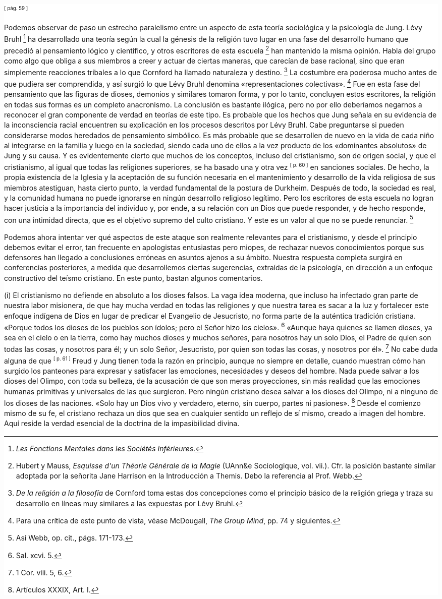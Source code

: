 <span id="p59"><sup><small>[ pág. 59 ]</small></sup></span>

Podemos observar de paso un estrecho paralelismo entre un aspecto de esta teoría sociológica y la psicología de Jung. Lévy Bruhl [^51] ha desarrollado una teoría según la cual la génesis de la religión tuvo lugar en una fase del desarrollo humano que precedió al pensamiento lógico y científico, y otros escritores de esta escuela [^52] han mantenido la misma opinión. Habla del grupo como algo que obliga a sus miembros a creer y actuar de ciertas maneras, que carecían de base racional, sino que eran simplemente reacciones tribales a lo que Cornford ha llamado naturaleza y destino. [^53] La costumbre era poderosa mucho antes de que pudiera ser comprendida, y así surgió lo que Lévy Bruhl denomina «representaciones colectivas». [^54] Fue en esta fase del pensamiento que las figuras de dioses, demonios y similares tomaron forma, y ​​por lo tanto, concluyen estos escritores, la religión en todas sus formas es un completo anacronismo. La conclusión es bastante ilógica, pero no por ello deberíamos negarnos a reconocer el gran componente de verdad en teorías de este tipo. Es probable que los hechos que Jung señala en su evidencia de la inconsciencia racial encuentren su explicación en los procesos descritos por Lévy Bruhl. Cabe preguntarse si pueden considerarse modos heredados de pensamiento simbólico. Es más probable que se desarrollen de nuevo en la vida de cada niño al integrarse en la familia y luego en la sociedad, siendo cada uno de ellos a la vez producto de los «dominantes absolutos» de Jung y su causa. Y es evidentemente cierto que muchos de los conceptos, incluso del cristianismo, son de origen social, y que el cristianismo, al igual que todas las religiones superiores, se ha basado una y otra vez <span id="p60"><sup><small>[ p. 60 ]</small></sup></span> en sanciones sociales. De hecho, la propia existencia de la Iglesia y la aceptación de su función necesaria en el mantenimiento y desarrollo de la vida religiosa de sus miembros atestiguan, hasta cierto punto, la verdad fundamental de la postura de Durkheim. Después de todo, la sociedad es real, y la comunidad humana no puede ignorarse en ningún desarrollo religioso legítimo. Pero los escritores de esta escuela no logran hacer justicia a la importancia del individuo y, por ende, a su relación con un Dios que puede responder, y de hecho responde, con una intimidad directa, que es el objetivo supremo del culto cristiano. Y este es un valor al que no se puede renunciar. [^55]

Podemos ahora intentar ver qué aspectos de este ataque son realmente relevantes para el cristianismo, y desde el principio debemos evitar el error, tan frecuente en apologistas entusiastas pero miopes, de rechazar nuevos conocimientos porque sus defensores han llegado a conclusiones erróneas en asuntos ajenos a su ámbito. Nuestra respuesta completa surgirá en conferencias posteriores, a medida que desarrollemos ciertas sugerencias, extraídas de la psicología, en dirección a un enfoque constructivo del teísmo cristiano. En este punto, bastan algunos comentarios.

(i) El cristianismo no defiende en absoluto a los dioses falsos. La vaga idea moderna, que incluso ha infectado gran parte de nuestra labor misionera, de que hay mucha verdad en todas las religiones y que nuestra tarea es sacar a la luz y fortalecer este enfoque indígena de Dios en lugar de predicar el Evangelio de Jesucristo, no forma parte de la auténtica tradición cristiana. «Porque todos los dioses de los pueblos son ídolos; pero el Señor hizo los cielos». [^56] «Aunque haya quienes se llamen dioses, ya sea en el cielo o en la tierra, como hay muchos dioses y muchos señores, para nosotros hay un solo Dios, el Padre de quien son todas las cosas, y nosotros para él; y un solo Señor, Jesucristo, por quien son todas las cosas, y nosotros por él». [^57] No cabe duda alguna de que <span id="p61"><sup><small>[ p. 61 ]</small></sup></span> Freud y Jung tienen toda la razón en principio, aunque no siempre en detalle, cuando muestran cómo han surgido los panteones para expresar y satisfacer las emociones, necesidades y deseos del hombre. Nada puede salvar a los dioses del Olimpo, con toda su belleza, de la acusación de que son meras proyecciones, sin más realidad que las emociones humanas primitivas y universales de las que surgieron. Pero ningún cristiano desea salvar a los dioses del Olimpo, ni a ninguno de los dioses de las naciones. «Solo hay un Dios vivo y verdadero, eterno, sin cuerpo, partes ni pasiones». [^58] Desde el comienzo mismo de su fe, el cristiano rechaza un dios que sea en cualquier sentido un reflejo de sí mismo, creado a imagen del hombre. Aquí reside la verdad esencial de la doctrina de la impasibilidad divina.


[^1]: Por J. Clerk Maxwell. Publicado en la revista Blackwood's Magazine, bajo el título «Asociación Británica, 1874. Notas del discurso del presidente».
[^2]: _Nubes_, 11. 381 f.
[^3]: Ζεύς τραγωδός. La seriedad y la sátira de los diálogos de Luciano quedan brillantemente resaltadas por Froude en sus _Estudios breves_.
[^4]: Oseas viii. 4-6. _Cf_. la tremenda sátira en Is. xliv. y Sal. cxv.
[^5]: Sal. cxv. 4 j cxxxv. 15.
[^6]: Sal. xix. i, 7.
[^7]: El profesor L. T. Hogben, durante el debate sobre «La naturaleza de la vida», argumentó contra las teorías del holismo y el vitalismo, argumentando que no podían presentar evidencia experimental capaz de establecer resultados que permitieran al científico hacer predicciones con la certeza posible según los principios mecánicos. Argumentó que el trabajo de Loeb y Pavlov sobre los reflejos condicionados había desdibujado la distinción entre actividad voluntaria y refleja, y que incluso la conducta consciente podía someterse a una interpretación fisicoquímica. En la misma reunión, el profesor G. Barger, si bien mantuvo una actitud agnóstica respecto a la naturaleza última de la vida, declaró que es una «traición a la ciencia» recurrir a cualquier hipótesis que no sea la mecanicista. Para una crítica completa de las teorías de los tropismos y los reflejos condicionados, véase McDougall, _An Outline of Psychology_, págs. 21-71.
[^8]: Esta observación está abierta a primera vista a la crítica obvia de que la ciencia moderna, y la psicología moderna en particular, están actualmente prestando gran atención al individuo. En el debate de la Asociación Británica al que se ha hecho referencia anteriormente, el Dr. JS Haldane y el Prof. Wildon Carr hicieron gran hincapié en este punto. Pero en cada caso, el punto del argumento fue que, al reconocer la individualidad, la ciencia biológica difiere radicalmente de las ciencias mecanicistas, y que su mundo debe interpretarse de manera diferente. El Dr. Haldane se refirió a las investigaciones físicas modernas que parecen revelar algo muy parecido a una vida individual incluso en el átomo y la molécula, como muestra de que no se puede atribuir ningún significado a la idea de que la vida ha surgido por procesos mecánicos. Y el Prof. Wildon Carr argumentó que la sustancia esencial del mundo es la actividad, «y la actividad se distingue del movimiento mecánico por su individualidad»: «La actividad es esencialmente individual y tiene un propósito, y en su forma superior, personal». (Cito, en esta nota y en la anterior, del informe del _Times_, todo lo que está disponible al momento de escribir esto.) Esta postura es bastante distinta del estricto estudio científico del individuo que simplemente busca encontrar en él un caso especial del funcionamiento de las reglas generales. La verdadera ciencia aborrece una excepción tanto como la naturaleza aborrece el vacío, y por la misma razón última. En el campo especial de la psicología tenemos al menos dos intentos considerables de tratar con el individuo. La «Psicología Individual» de Adler depende del principio de que cada individuo tiene su propio «principio rector» especial (véase pág. 26 arriba). Y el Dr. C. Burt y otros han hecho un estudio especial de las diferencias individuales de las mentes adultas normales, completamente resumido en el discurso presidencial de Burt a la Asociación Británica, Sección de Psicología, en 1923. Pero incluso aquí no tenemos el estudio de la individualidad como tal, sino solo el intento de estudiar las leyes y el significado de la variación.
[^9]: Ward, _Principios psicológicos_, pág. 467.
[^10]: _Op. cit._ pág. 469.
[^11]: _Op. cit._ pág. 470.
[^12]: _La voluntad de creer_, pág. 52.
[^13]: _Op. cit._ pp. 3 y sigs.
[^14]: _Op. cit._ págs. 25 .
[^15]: _Variedades de la experiencia religiosa_, pp. 513-515.
[^16]: _La voluntad de creer_, pág. 29.
[^17]: _Variedades de la experiencia religiosa_, pág. 328.
[^18]: _Variedades de la experiencia religiosa_, pág. 328.
[^19]: Tennyson, _Idilios del Rey: Ginebra_.
[^20]: Véase especialmente _La batalla del conductismo_, de Watson y McDougall. La posdata de este último me parece plenamente justificada.
[^21]: Citado de _Outline of Psychology_ de McDougall, pág. 27. Se podría decir, quizás con mayor precisión, que El concepto de conciencia de Holt revive la teoría de las «vibraciones diminutas» expuesta por David Hartley en 1747 en _An Enquiry into the Origin of the Human Appetites and Affections_. Pero para Hartley, las ideas, al ser vibraciones, son suficientemente reales. Para Holt, carecen de realidad salvo como vibraciones o movimientos de partículas. El cambio de énfasis marca una diferencia enorme entre ambas posturas.
[^22]: _Conductismo_, pág. 18.
[^23]: Para más detalles, pueden consultarse _Companionate Marriage_ de Lindsey y _The Bankruptcy of Marriage_ de Calverton. Sin embargo, es difícil creer que se disponga de estadísticas precisas. Es posible estimar la gravedad del problema a la luz de las siguientes estimaciones, realizadas por especialistas. Max Hirsch (_Fruchabtreibung und Prdventivverkehr_, 1914) afirma que, según una estimación del Registro Médico de Nueva York, se practican 800.000 abortos al año solo en Nueva York (un error de imprenta para 80.000). Sin embargo, esta situación ya es generalizada. Bertillon estima que se practican 50.000 abortos al año en París, y Julius Wolf cifra la cifra anual para toda Alemania en 600.000. Debo estas referencias al deán de St. Paul's.
[^24]: Jung, _Psicología Analítica_, pp. 426 y ss.; cf. p. 409. La explicación clásica de la teoría de Freud se encuentra en su Traumdeutung. E. Jones ofrece un resumen completo en _Papers on Psycho-analysts_, pp. 187 y ss. Freud suele denominar a este proceso «desplazamiento», un término mucho menos confuso que el empleado por Jung, ya que sugiere la realidad del objeto hacia el cual se desplaza el afecto o interés.
[^25]: _La nueva psicología y su relación con la vida_ (edición 1920), pág. 133.
[^26]: Así especialmente en _Psicología de las Grupos y el Análisis del Yo_, págs. 60 y siguientes, y _El Yo y el Ello_, págs. 34 y siguientes.
[^27]: El propio resumen de Freud de la teoría en _El porvenir de una ilusión_, pág. 39
[^28]: _La idea de lo santo_, pp. 12-41.
[^29]: _El porvenir de una ilusión_, pág. 27. Los dos párrafos siguientes son un resumen aproximado del argumento de Freud en las páginas 27-34 de este ensayo.
[^30]: _El futuro de una ilusión_, p. 92.
[^31]: _Ibíd_. pág. 93.
[^32]: _Psicología del inconsciente_, p. 15.
[^33]: El mito es un fragmento de la vida anímica infantil del pueblo y «Así, el mito es un fragmento _sostenido, aún restante_ de la vida anímica infantil del pueblo, y el sueño es el mito del individuo» (citado por Jung, loc. cit., de _Abraham, Sueños y Mitos_). El tema ha sido especialmente estudiado por O. Rank, _El mito del nacimiento del héroe_, y Riklin, _Cumplimiento de deseos y simbolismo en los cuentos de hadas_.
[^34]: Los relatos bien documentados de los «ángeles de Mons» constituyen un ejemplo admirable de este proceso, según los registros de guerra de 1914. Un paralelo exacto se encuentra en las leyendas clásicas de los Grandes Hermanos Gemelos, que sin duda reflejan experiencias reales. Cf. La Batalla del Lago Regillus de Macaulay, estrofas 32 y siguientes, una excelente obra de psicología.
[^35]: _Psicología del inconsciente_, pp. 61 y ss.
[^36]: _Op. cit._ p. 142 : « . . . la debilidad histórica y filosófica del dogmatismo cristiano y el vacío religioso de un Jesús histórico, de cuya persona no sabemos nada, y cuyo valor religioso es en parte sabiduría talmúdica, en parte sabiduría helénica.»
[^37]: _Op. cit._ págs. 42 y sig.
[^38]: _Psicología analítica_, pp. 431 y sig.
[^39]: _Psicología del inconsciente_, pp. 15 y ss. Cf. Tanslev. _La nueva psicología_, p. 139.
[^40]: Esta cita y las del párrafo precedente son de _Psicología del inconsciente_, pág. 144.
[^41]: Así lo afirma el propio Jung, _Psicología Analítica_, págs. 231 y ss. Véase también la introducción de la Dra. B. M. Hinkle a _Psicología del Inconsciente_ de Jung, págs. XVII y siguientes.
[^42]: Bergson, _La evolución creadora_ , p. 286.
[^43]: Le debo al arzobispo Temple (_La naturaleza de la personalidad_) esta referencia al comentario de Coleridge sobre el Absoluto de Schelling.
[^44]: _Teorías grupales de la religión y del individuo_.
[^45]: _La psicología de la experiencia religiosa_, pp. vii, 168 f.
[^46]: _De la frase inicial de La base social de la religión_.
[^47]: Durkheim, _Formas elementales de la vida religiosa_, pág. 431.
[^48]: _Op. cit._ pág. 206.
[^49]: _Op. cit._ pág. Nota 442.
[^50]: Citado y ampliamente criticado en relación con otras definiciones dadas por Durkheim en _Group Theories_ de Webb, pp. 46 y siguientes. Véase especialmente la nota en la p. 60.
[^51]: _Les Fonctions Mentales dans les Sociétés Inférieures_.
[^52]: Hubert y Mauss, _Esquisse d'un Théorie Générale de la Magie_ (UAnn&e Sociologique, vol. vii.). Cfr. la posición bastante similar adoptada por la señorita Jane Harrison en la Introducción a Themis. Debo la referencia al Prof. Webb.
[^53]: _De la religión a la filosofía_ de Cornford toma estas dos concepciones como el principio básico de la religión griega y traza su desarrollo en líneas muy similares a las expuestas por Lévy Bruhl.
[^54]: Para una crítica de este punto de vista, véase McDougall, _The Group Mind_, pp. 74 y siguientes.
[^55]: Así Webb, op. cit., págs. 171-173.
[^56]: Sal. xcvi. 5.
[^57]: 1 Cor. viii. 5, 6.
[^58]: Artículos XXXIX, Art. I.
[^59]: Por cierto, esta es también la respuesta a aquellos que han tratado de derivar todo lo que es esencial en el cristianismo de las concepciones griegas de un «dios salvador».
[^60]: El único rasgo de su enseñanza que no puede compararse fácilmente es su insistencia en el perdón, como lo ha señalado Reitzenstein (p. ej., Poimandres, p. 180, y los comentarios de Rawlinson, Doctrina del Cristo en el Nuevo Testamento, págs. 152 y sig.). Pero esto no es, en sentido estricto, una cuestión de ética, aunque sí influyen consideraciones éticas. El perdón, tal como lo enseñó y practicó Jesús, se encuentra en la esfera superior de las relaciones personales y, de hecho, ha creado problemas éticos que siguen sin resolverse hasta nuestros días. La distinción se hace evidente cuando se comprende que no se puede enunciar ninguna ley del perdón que no resulte en una contradicción inmediata. La postura de RC Moberly (Expiación y Personalidad, cap. iii) puede ser insatisfactoria, pero al menos deja muy clara esta antinomia esencial.
[^61]: _Variedades de la experiencia religiosa_, pp. 189 y siguientes.
[^62]: _Cristologías Antiguas y Modernas_, págs. 155 y siguientes. «Los depósitos dejados por la experiencia vital no se depositan pasivamente, uno junto al otro, como tantos fardos de algodón o lana muertos, sino que existe una especie de intercambio constante de electricidad entre ellos. De esta manera se forman los constituyentes más profundos y permanentes del carácter y la motivación. Y es en estas mismas regiones subterráneas, y por la misma acción vital recíproca, que todo lo divino que hay en el alma del hombre pasa a las raíces de su ser» (pág. 157).
[^63]: Tennyson, _In Memoriam, init._